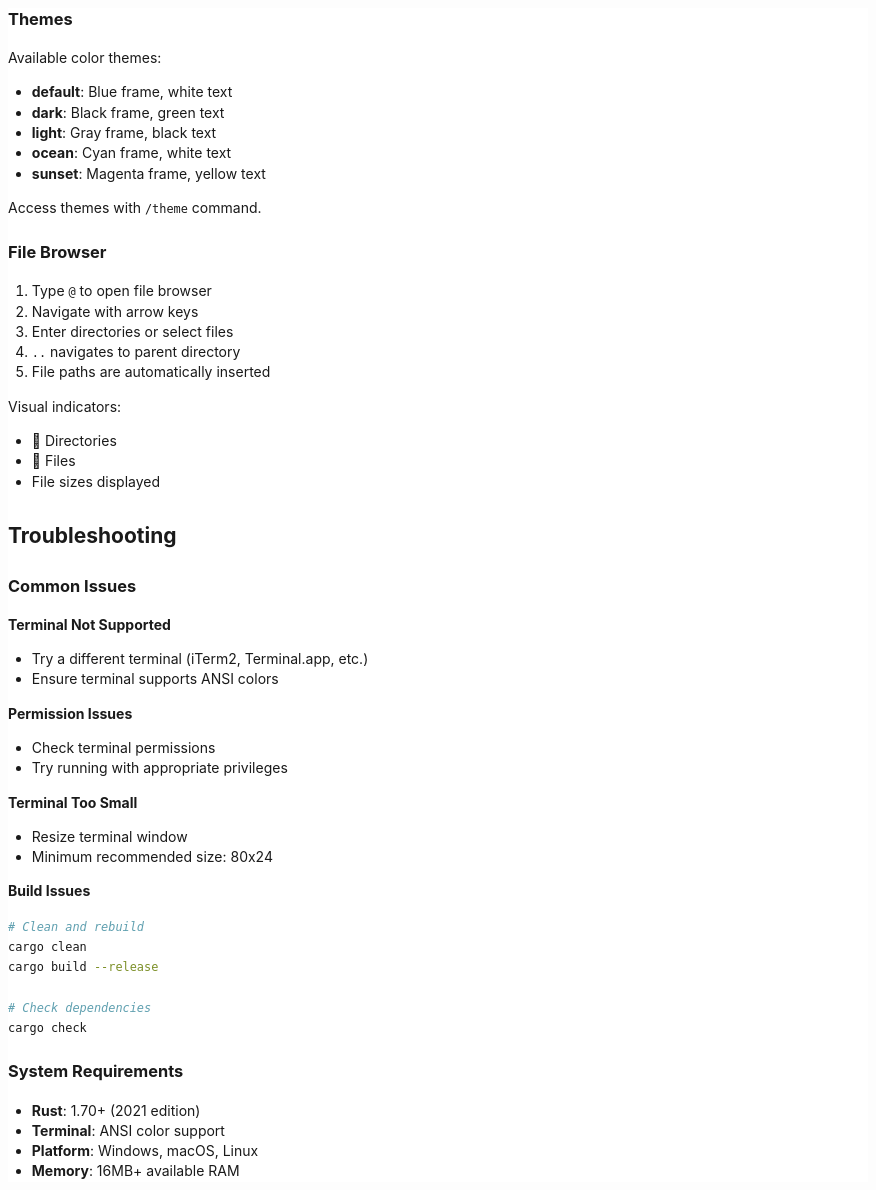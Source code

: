 ### Themes

Available color themes:
- **default**: Blue frame, white text
- **dark**: Black frame, green text  
- **light**: Gray frame, black text
- **ocean**: Cyan frame, white text
- **sunset**: Magenta frame, yellow text

Access themes with `/theme` command.

### File Browser

1. Type `@` to open file browser
2. Navigate with arrow keys
3. Enter directories or select files
4. `..` navigates to parent directory
5. File paths are automatically inserted

Visual indicators:
- 📁 Directories
- 📄 Files
- File sizes displayed

## Troubleshooting

### Common Issues

**Terminal Not Supported**
- Try a different terminal (iTerm2, Terminal.app, etc.)
- Ensure terminal supports ANSI colors

**Permission Issues**
- Check terminal permissions
- Try running with appropriate privileges

**Terminal Too Small**
- Resize terminal window
- Minimum recommended size: 80x24

**Build Issues**
```bash
# Clean and rebuild
cargo clean
cargo build --release

# Check dependencies
cargo check
```

### System Requirements

- **Rust**: 1.70+ (2021 edition)
- **Terminal**: ANSI color support
- **Platform**: Windows, macOS, Linux
- **Memory**: 16MB+ available RAM
